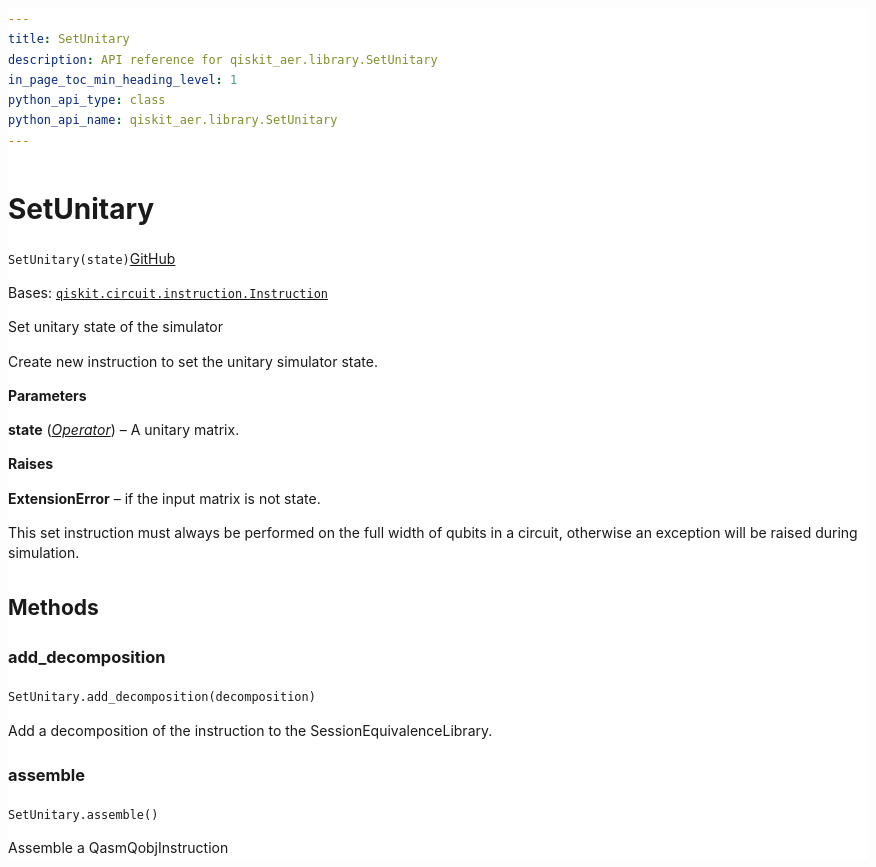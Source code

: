 ```yaml
---
title: SetUnitary
description: API reference for qiskit_aer.library.SetUnitary
in_page_toc_min_heading_level: 1
python_api_type: class
python_api_name: qiskit_aer.library.SetUnitary
---
```


# SetUnitary

<span id="qiskit_aer.library.SetUnitary" />

`SetUnitary(state)`[GitHub](https://github.com/qiskit/qiskit/tree/stable/0.39/qiskit_aer/library/set_instructions/set_unitary.py "view source code")

Bases: [`qiskit.circuit.instruction.Instruction`](qiskit.circuit.Instruction "qiskit.circuit.instruction.Instruction")

Set unitary state of the simulator

Create new instruction to set the unitary simulator state.

**Parameters**

**state** ([*Operator*](qiskit.quantum_info.Operator "qiskit.quantum_info.Operator")) – A unitary matrix.

**Raises**

**ExtensionError** – if the input matrix is not state.

<Admonition title="Note" type="note">
  This set instruction must always be performed on the full width of qubits in a circuit, otherwise an exception will be raised during simulation.
</Admonition>

## Methods

### add\_decomposition

<span id="qiskit_aer.library.SetUnitary.add_decomposition" />

`SetUnitary.add_decomposition(decomposition)`

Add a decomposition of the instruction to the SessionEquivalenceLibrary.

### assemble

<span id="qiskit_aer.library.SetUnitary.assemble" />

`SetUnitary.assemble()`

Assemble a QasmQobjInstruction

